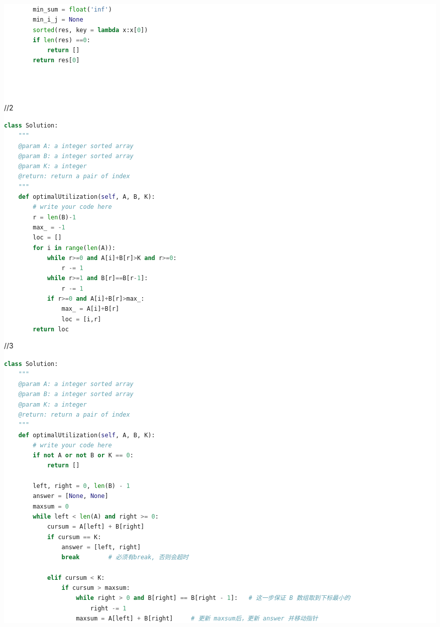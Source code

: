 ```py
        min_sum = float('inf')
        min_i_j = None
        sorted(res, key = lambda x:x[0])
        if len(res) ==0:
            return []
        return res[0]
        
                 
                


```
//2
```py
class Solution:
    """
    @param A: a integer sorted array
    @param B: a integer sorted array
    @param K: a integer
    @return: return a pair of index
    """
    def optimalUtilization(self, A, B, K):
        # write your code here
        r = len(B)-1
        max_ = -1
        loc = []
        for i in range(len(A)):
            while r>=0 and A[i]+B[r]>K and r>=0:
                r -= 1
            while r>=1 and B[r]==B[r-1]:
                r -= 1
            if r>=0 and A[i]+B[r]>max_:
                max_ = A[i]+B[r]
                loc = [i,r]
        return loc
```
//3
```py
class Solution:
    """
    @param A: a integer sorted array
    @param B: a integer sorted array
    @param K: a integer
    @return: return a pair of index
    """
    def optimalUtilization(self, A, B, K):
        # write your code here
        if not A or not B or K == 0:
            return []

        left, right = 0, len(B) - 1
        answer = [None, None]
        maxsum = 0 
        while left < len(A) and right >= 0:
            cursum = A[left] + B[right]
            if cursum == K:
                answer = [left, right]
                break        # 必须有break, 否则会超时
                
            elif cursum < K:
                if cursum > maxsum:
                    while right > 0 and B[right] == B[right - 1]:   # 这一步保证 B 数组取到下标最小的
                        right -= 1 
                    maxsum = A[left] + B[right]     # 更新 maxsum后，更新 answer 并移动指针
```